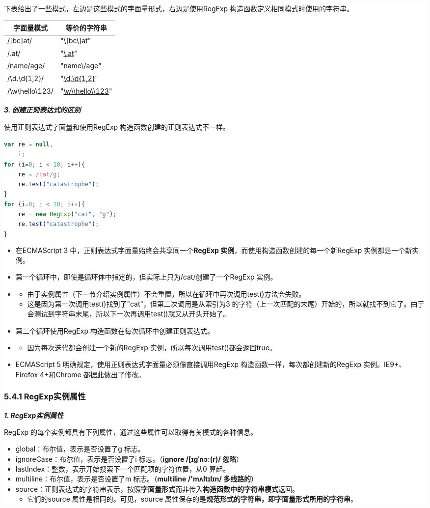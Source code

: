 下表给出了一些模式，左边是这些模式的字面量形式，右边是使用RegExp 构造函数定义相同模式时使用的字符串。

| 字面量模式       | 等价的字符串                                 |
| ---------------- | -------------------------------------------- |
| /\[bc\]at/       | "[\\[bc\\]at](file:///[bc/]at)"              |
| /\.at/           | "[\\.at](file:///.at)"                       |
| /name\/age/      | "name\\/age"                                 |
| /\d.\d{1,2}/     | "[\\d.\\d{1,2}](file:///d./d{1,2})"          |
| /\w\\hello\\123/ | "[\\w\\\\hello\\\\123](file:///w/hello/123)" |

***3. 创建正则表达式的区别***

使用正则表达式字面量和使用RegExp 构造函数创建的正则表达式不一样。

```js
var re = null,
	i;
for (i=0; i < 10; i++){
	re = /cat/g;
	re.test("catastrophe");
}
for (i=0; i < 10; i++){
	re = new RegExp("cat", "g");
	re.test("catastrophe");
}
```

- 在ECMAScript 3 中，正则表达式字面量始终会共享同一个**RegExp 实例**，而使用构造函数创建的每一个新RegExp 实例都是一个新实例。

- 第一个循环中，即使是循环体中指定的，但实际上只为/cat/创建了一个RegExp 实例。

- - 由于实例属性（下一节介绍实例属性）不会重置，所以在循环中再次调用test()方法会失败。
  - 这是因为第一次调用test()找到了"cat"，但第二次调用是从索引为3 的字符（上一次匹配的末尾）开始的，所以就找不到它了。由于会测试到字符串末尾，所以下一次再调用test()就又从开头开始了。

- 第二个循环使用RegExp 构造函数在每次循环中创建正则表达式。

- - 因为每次迭代都会创建一个新的RegExp 实例，所以每次调用test()都会返回true。

- ECMAScript 5 明确规定，使用正则表达式字面量必须像直接调用RegExp 构造函数一样，每次都创建新的RegExp 实例。IE9+、Firefox 4+和Chrome 都据此做出了修改。

### 5.4.1 RegExp实例属性

***1. RegExp实例属性***

RegExp 的每个实例都具有下列属性，通过这些属性可以取得有关模式的各种信息。

- global：布尔值，表示是否设置了g 标志。
- ignoreCase：布尔值，表示是否设置了i 标志。（**ignore /[ɪgˈnɔ:(r)/ 忽略**）
- lastIndex：整数，表示开始搜索下一个匹配项的字符位置，从0 算起。
- multiline：布尔值，表示是否设置了m 标志。（**multiline /'mʌltɪlɪn/ 多线路的**）
- source：正则表达式的字符串表示，按照**字面量形式**而非传入**构造函数中的字符串模式**返回。
  - 它们的source 属性是相同的。可见，source 属性保存的是**规范形式的字符串，即字面量形式所用的字符串**。
